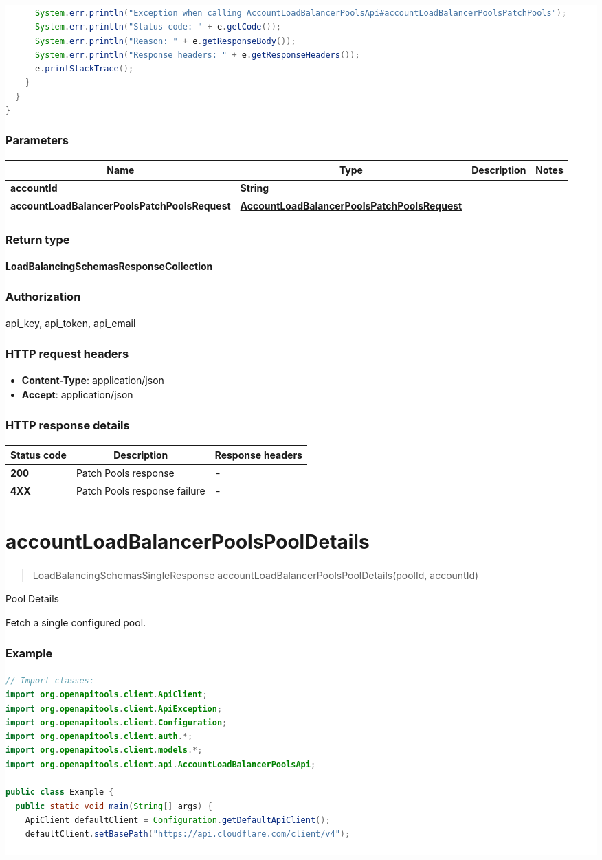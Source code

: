 ```java
      System.err.println("Exception when calling AccountLoadBalancerPoolsApi#accountLoadBalancerPoolsPatchPools");
      System.err.println("Status code: " + e.getCode());
      System.err.println("Reason: " + e.getResponseBody());
      System.err.println("Response headers: " + e.getResponseHeaders());
      e.printStackTrace();
    }
  }
}
```

### Parameters

| Name | Type | Description  | Notes |
|------------- | ------------- | ------------- | -------------|
| **accountId** | **String**|  | |
| **accountLoadBalancerPoolsPatchPoolsRequest** | [**AccountLoadBalancerPoolsPatchPoolsRequest**](AccountLoadBalancerPoolsPatchPoolsRequest.md)|  | |

### Return type

[**LoadBalancingSchemasResponseCollection**](LoadBalancingSchemasResponseCollection.md)

### Authorization

[api_key](../README.md#api_key), [api_token](../README.md#api_token), [api_email](../README.md#api_email)

### HTTP request headers

 - **Content-Type**: application/json
 - **Accept**: application/json

### HTTP response details
| Status code | Description | Response headers |
|-------------|-------------|------------------|
| **200** | Patch Pools response |  -  |
| **4XX** | Patch Pools response failure |  -  |

<a id="accountLoadBalancerPoolsPoolDetails"></a>
# **accountLoadBalancerPoolsPoolDetails**
> LoadBalancingSchemasSingleResponse accountLoadBalancerPoolsPoolDetails(poolId, accountId)

Pool Details

Fetch a single configured pool.

### Example
```java
// Import classes:
import org.openapitools.client.ApiClient;
import org.openapitools.client.ApiException;
import org.openapitools.client.Configuration;
import org.openapitools.client.auth.*;
import org.openapitools.client.models.*;
import org.openapitools.client.api.AccountLoadBalancerPoolsApi;

public class Example {
  public static void main(String[] args) {
    ApiClient defaultClient = Configuration.getDefaultApiClient();
    defaultClient.setBasePath("https://api.cloudflare.com/client/v4");
    
```